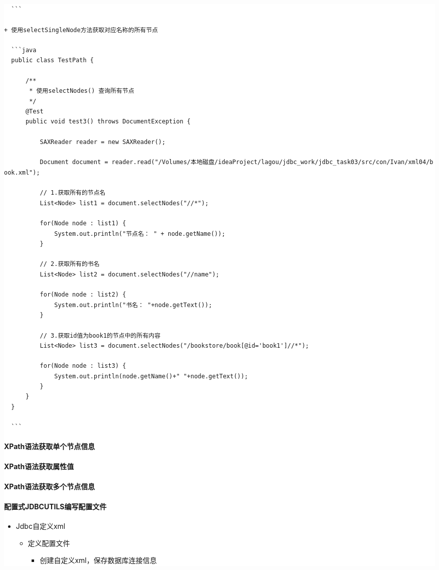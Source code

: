       ```

    + 使用selectSingleNode方法获取对应名称的所有节点

      ```java
      public class TestPath {
      
          /**
           * 使用selectNodes() 查询所有节点
           */
          @Test
          public void test3() throws DocumentException {
      
              SAXReader reader = new SAXReader();
      
              Document document = reader.read("/Volumes/本地磁盘/ideaProject/lagou/jdbc_work/jdbc_task03/src/con/Ivan/xml04/book.xml");
      
              // 1.获取所有的节点名
              List<Node> list1 = document.selectNodes("//*");
      
              for(Node node : list1) {
                  System.out.println("节点名： " + node.getName());
              }
      
              // 2.获取所有的书名
              List<Node> list2 = document.selectNodes("//name");
      
              for(Node node : list2) {
                  System.out.println("书名： "+node.getText());
              }
      
              // 3.获取id值为book1的节点中的所有内容
              List<Node> list3 = document.selectNodes("/bookstore/book[@id='book1']//*");
      
              for(Node node : list3) {
                  System.out.println(node.getName()+" "+node.getText());
              }
          }
      }
      
      ```

      

#### XPath语法获取单个节点信息

#### XPath语法获取属性值

#### XPath语法获取多个节点信息

#### 配置式JDBCUTILS编写配置文件

+ Jdbc自定义xml

  + 定义配置文件

    + 创建自定义xml，保存数据库连接信息
